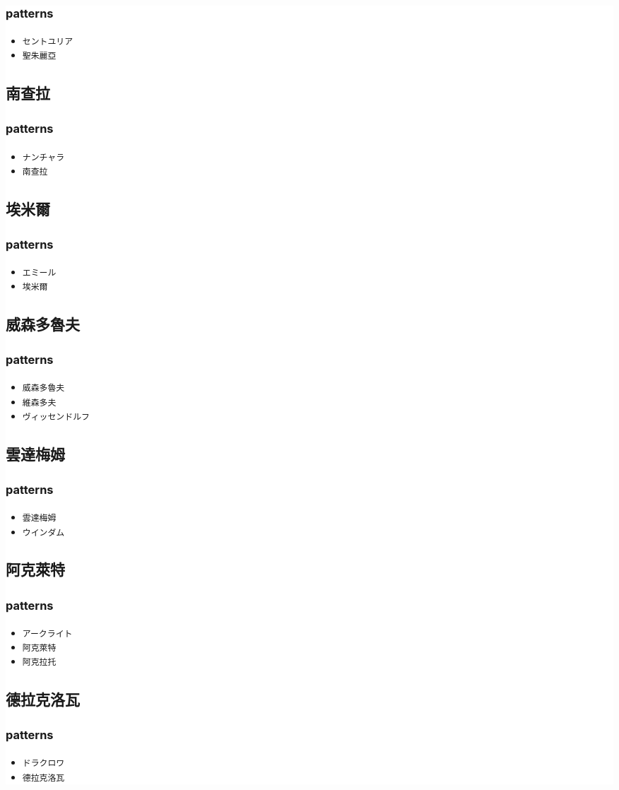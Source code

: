 ### patterns

- `セントユリア`
- `聖朱麗亞`

## 南查拉

### patterns

- `ナンチャラ`
- `南查拉`

## 埃米爾

### patterns

- `エミール`
- `埃米爾`

## 威森多魯夫

### patterns

- `威森多魯夫`
- `維森多夫`
- `ヴィッセンドルフ`

## 雲達梅姆

### patterns

- `雲達梅姆`
- `ウインダム`

## 阿克萊特

### patterns

- `アークライト`
- `阿克萊特`
- `阿克拉托`

## 德拉克洛瓦

### patterns

- `ドラクロワ`
- `德拉克洛瓦`
